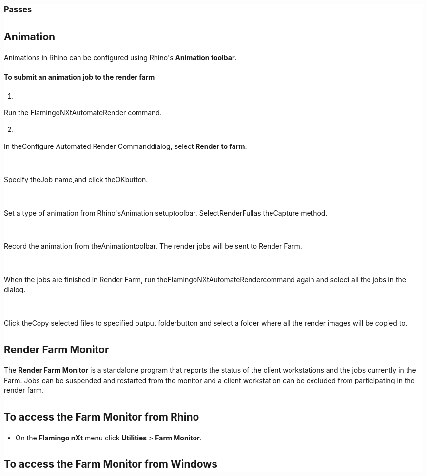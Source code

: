 

###  [Passes](documentproperties-flamingo.html#number-of-passes) 
 


## Animation
 

Animations in Rhino can be configured using Rhino's **Animation toolbar**.


#### To submit an animation job to the render farm

1.

Run the [FlamingoNXtAutomateRender](automate-rendering.html#flamingonxtautomaterender) command.

2.

In theConfigure Automated Render Commanddialog, select **Render to farm**.

&#160;

Specify theJob name,and click theOKbutton.

&#160;

Set a type of animation from Rhino'sAnimation setuptoolbar. SelectRenderFullas theCapture method.

&#160;

Record the animation from theAnimationtoolbar. The render jobs will be sent to Render Farm.

&#160;

When the jobs are finished in Render Farm, run theFlamingoNXtAutomateRendercommand again and select all the jobs in the dialog.

&#160;

Click theCopy selected files to specified output folderbutton and select a folder where all the render images will be copied to.


## Render Farm Monitor
 

The **Render Farm Monitor** is a standalone program that reports the status of the client workstations and the jobs currently in the Farm. Jobs can be suspended and restarted from the monitor and a client workstation can be excluded from participating in the render farm.


## To access the Farm Monitor from Rhino
 

 * On the **Flamingo nXt** menu click **Utilities** &gt; **Farm Monitor**.

## To access the Farm Monitor from Windows
 